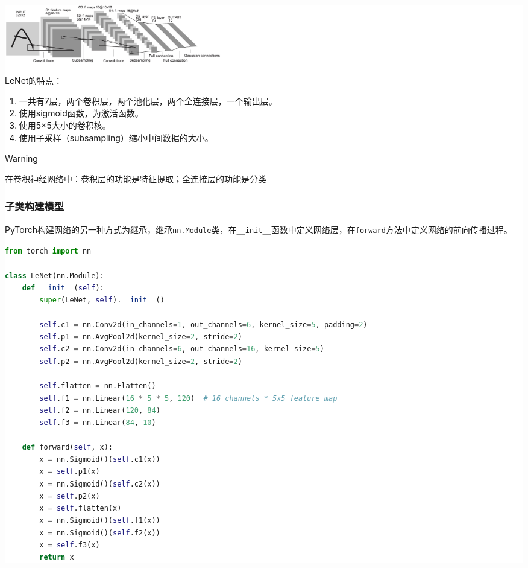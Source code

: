 <img src="https://raw.githubusercontent.com/hughxusu/lesson-ai/develop/images/nn/Xnip2025-01-27_16-03-50.jpg" style="zoom:35%;" />

LeNet的特点：

1. 一共有7层，两个卷积层，两个池化层，两个全连接层，一个输出层。
2. 使用sigmoid函数，为激活函数。
3. 使用5$\times$5大小的卷积核。
4. 使用子采样（subsampling）缩小中间数据的大小。

> [!warning]
>
> 在卷积神经网络中：卷积层的功能是特征提取；全连接层的功能是分类

### 子类构建模型

PyTorch构建网络的另一种方式为继承，继承`nn.Module`类，在`__init__`函数中定义网络层，在`forward`方法中定义网络的前向传播过程。

```python
from torch import nn

class LeNet(nn.Module):
    def __init__(self):
        super(LeNet, self).__init__()

        self.c1 = nn.Conv2d(in_channels=1, out_channels=6, kernel_size=5, padding=2)
        self.p1 = nn.AvgPool2d(kernel_size=2, stride=2)
        self.c2 = nn.Conv2d(in_channels=6, out_channels=16, kernel_size=5)
        self.p2 = nn.AvgPool2d(kernel_size=2, stride=2)

        self.flatten = nn.Flatten()
        self.f1 = nn.Linear(16 * 5 * 5, 120)  # 16 channels * 5x5 feature map
        self.f2 = nn.Linear(120, 84)
        self.f3 = nn.Linear(84, 10)

    def forward(self, x):
        x = nn.Sigmoid()(self.c1(x))
        x = self.p1(x)
        x = nn.Sigmoid()(self.c2(x))
        x = self.p2(x)
        x = self.flatten(x)
        x = nn.Sigmoid()(self.f1(x))
        x = nn.Sigmoid()(self.f2(x))
        x = self.f3(x)
        return x
```
